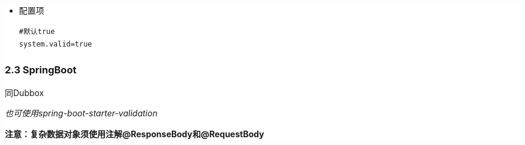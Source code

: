 - 配置项

  ```properties
  #默认true
  system.valid=true
  ```

### 2.3 SpringBoot

同Dubbox

*也可使用spring-boot-starter-validation*

**注意：复杂数据对象须使用注解@ResponseBody和@RequestBody** 